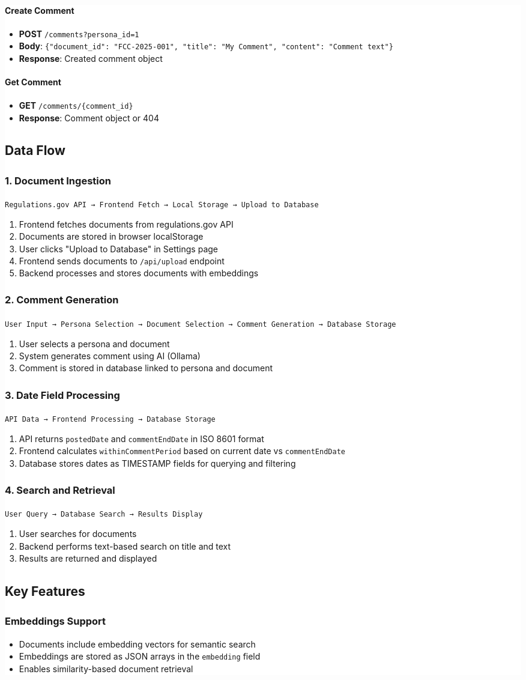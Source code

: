 #### Create Comment
- **POST** `/comments?persona_id=1`
- **Body**: `{"document_id": "FCC-2025-001", "title": "My Comment", "content": "Comment text"}`
- **Response**: Created comment object

#### Get Comment
- **GET** `/comments/{comment_id}`
- **Response**: Comment object or 404

## Data Flow

### 1. Document Ingestion
```
Regulations.gov API → Frontend Fetch → Local Storage → Upload to Database
```

1. Frontend fetches documents from regulations.gov API
2. Documents are stored in browser localStorage
3. User clicks "Upload to Database" in Settings page
4. Frontend sends documents to `/api/upload` endpoint
5. Backend processes and stores documents with embeddings

### 2. Comment Generation
```
User Input → Persona Selection → Document Selection → Comment Generation → Database Storage
```

1. User selects a persona and document
2. System generates comment using AI (Ollama)
3. Comment is stored in database linked to persona and document

### 3. Date Field Processing
```
API Data → Frontend Processing → Database Storage
```

1. API returns `postedDate` and `commentEndDate` in ISO 8601 format
2. Frontend calculates `withinCommentPeriod` based on current date vs `commentEndDate`
3. Database stores dates as TIMESTAMP fields for querying and filtering

### 4. Search and Retrieval
```
User Query → Database Search → Results Display
```

1. User searches for documents
2. Backend performs text-based search on title and text
3. Results are returned and displayed

## Key Features

### Embeddings Support
- Documents include embedding vectors for semantic search
- Embeddings are stored as JSON arrays in the `embedding` field
- Enables similarity-based document retrieval
